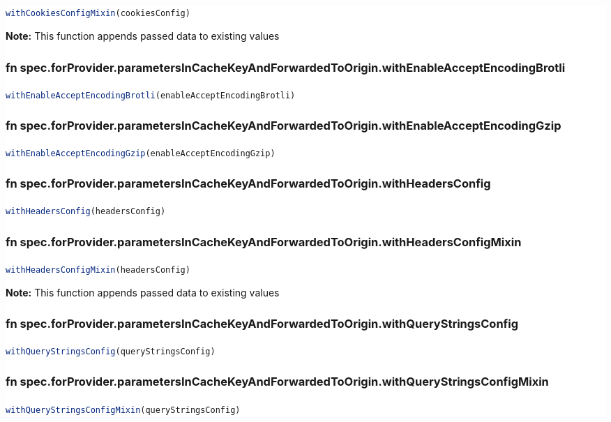 ```ts
withCookiesConfigMixin(cookiesConfig)
```



**Note:** This function appends passed data to existing values

### fn spec.forProvider.parametersInCacheKeyAndForwardedToOrigin.withEnableAcceptEncodingBrotli

```ts
withEnableAcceptEncodingBrotli(enableAcceptEncodingBrotli)
```



### fn spec.forProvider.parametersInCacheKeyAndForwardedToOrigin.withEnableAcceptEncodingGzip

```ts
withEnableAcceptEncodingGzip(enableAcceptEncodingGzip)
```



### fn spec.forProvider.parametersInCacheKeyAndForwardedToOrigin.withHeadersConfig

```ts
withHeadersConfig(headersConfig)
```



### fn spec.forProvider.parametersInCacheKeyAndForwardedToOrigin.withHeadersConfigMixin

```ts
withHeadersConfigMixin(headersConfig)
```



**Note:** This function appends passed data to existing values

### fn spec.forProvider.parametersInCacheKeyAndForwardedToOrigin.withQueryStringsConfig

```ts
withQueryStringsConfig(queryStringsConfig)
```



### fn spec.forProvider.parametersInCacheKeyAndForwardedToOrigin.withQueryStringsConfigMixin

```ts
withQueryStringsConfigMixin(queryStringsConfig)
```
